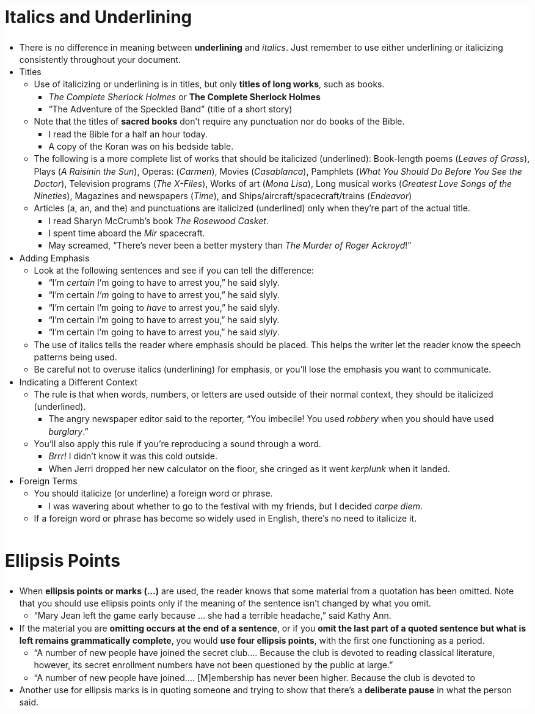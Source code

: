 # Italics and Underlining 
* There is no difference in meaning between __underlining__ and _italics_. Just remember to use either underlining or italicizing consistently throughout your document. 
* Titles
	* Use of italicizing or underlining is in titles, but only **titles of long works**, such as books. 
		* _The Complete Sherlock Holmes_ or __The Complete Sherlock Holmes__
		* “The Adventure of the Speckled Band” (title of a short story)
	* Note that the titles of **sacred books** don’t require any punctuation nor do books of the Bible. 
		* I read the Bible for a half an hour today.
		* A copy of the Koran was on his bedside table. 
	* The following is a more complete list of works that should be italicized (underlined): Book-length poems (_Leaves of Grass_), Plays (_A Raisinin the Sun_), Operas: (_Carmen_), Movies (_Casablanca_), Pamphlets (_What You Should Do Before You See the Doctor_), Television programs (_The X-Files_), Works of art (_Mona Lisa_), Long musical works (_Greatest Love Songs of the Nineties_), Magazines and newspapers (_Time_), and Ships/aircraft/spacecraft/trains (_Endeavor_)
	* Articles (a, an, and the) and punctuations are italicized (underlined) only when they’re part of the actual title.
		* I read Sharyn McCrumb’s book _The Rosewood Casket_. 
		* I spent time aboard the _Mir_ spacecraft. 
		* May screamed, “There’s never been a better mystery than _The Murder of Roger Ackroyd_!” 
* Adding Emphasis
	* Look at the following sentences and see if you can tell the difference:
		* “I’m _certain_ I’m going to have to arrest you,” he said slyly.
		* “I’m certain _I’m_ going to have to arrest you,” he said slyly.
		* “I’m certain I’m going to _have_ to arrest you,” he said slyly.
		* “I’m certain I’m going to have to arrest you,” he said slyly.
		* “I’m certain I’m going to have to arrest you,” he said _slyly_.
	* The use of italics tells the reader where emphasis should be placed. This helps the writer let the reader know the speech patterns being used.
	* Be careful not to overuse italics (underlining) for emphasis, or you’ll lose the emphasis you want to communicate. 
* Indicating a Different Context 
	* The rule is that when words, numbers, or letters are used outside of their normal context, they should be italicized (underlined). 
		* The angry newspaper editor said to the reporter, “You imbecile! You used _robbery_ when you should have used _burglary_.” 
	* You’ll also apply this rule if you’re reproducing a sound through a word.
		* _Brrr!_ I didn’t know it was this cold outside. 
		* When Jerri dropped her new calculator on the floor, she cringed as it went _kerplunk_ when it landed. 
* Foreign Terms 
	* You should italicize (or underline) a foreign word or phrase. 
		* I was wavering about whether to go to the festival with my friends, but I decided *carpe diem*. 
	* If a foreign word or phrase has become so widely used in English, there’s no need to italicize it. 

# Ellipsis Points 
* When **ellipsis points or marks (...)** are used, the reader knows that some material from a quotation has been omitted. Note that you should use ellipsis points only if the meaning of the sentence isn’t changed by what you omit. 
	* “Mary Jean left the game early because ... she had a terrible headache,” said Kathy Ann. 
* If the material you are **omitting occurs at the end of a sentence**, or if you **omit the last part of a quoted sentence but what is left remains grammatically complete**, you would **use four ellipsis points**, with the first one functioning as a period. 
	* “A number of new people have joined the secret club.... Because the club is devoted to reading classical literature, however, its secret enrollment numbers have not been questioned by the public at large.” 
	* “A number of new people have joined.... [M]embership has never been higher. Because the club is devoted to 
* Another use for ellipsis marks is in quoting someone and trying to show that there’s a **deliberate pause** in what the person said.